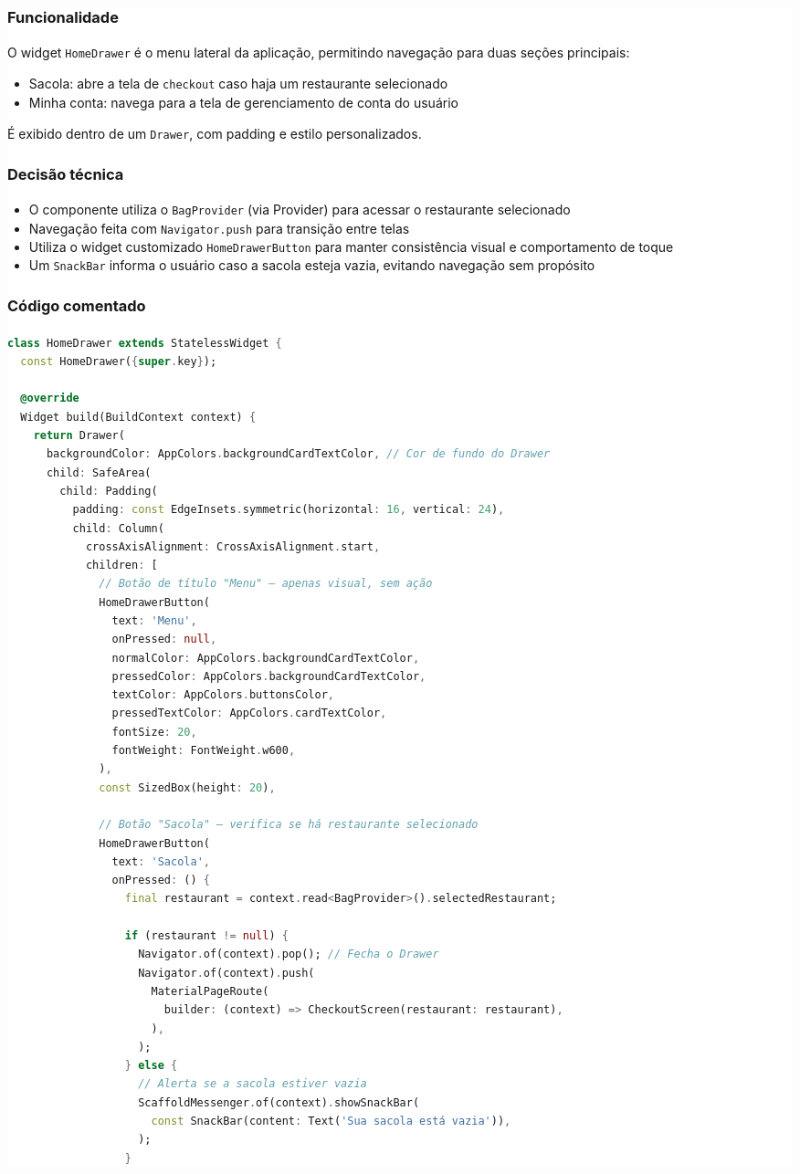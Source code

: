 ### Funcionalidade
O widget `HomeDrawer` é o menu lateral da aplicação, permitindo navegação para duas seções principais:
- Sacola: abre a tela de `checkout` caso haja um restaurante selecionado
- Minha conta: navega para a tela de gerenciamento de conta do usuário

É exibido dentro de um `Drawer`, com padding e estilo personalizados.

### Decisão técnica

- O componente utiliza o `BagProvider` (via Provider) para acessar o restaurante selecionado
- Navegação feita com `Navigator.push` para transição entre telas
- Utiliza o widget customizado `HomeDrawerButton` para manter consistência visual e comportamento de toque
- Um `SnackBar` informa o usuário caso a sacola esteja vazia, evitando navegação sem propósito

### Código comentado

```dart
class HomeDrawer extends StatelessWidget {
  const HomeDrawer({super.key});

  @override
  Widget build(BuildContext context) {
    return Drawer(
      backgroundColor: AppColors.backgroundCardTextColor, // Cor de fundo do Drawer
      child: SafeArea(
        child: Padding(
          padding: const EdgeInsets.symmetric(horizontal: 16, vertical: 24),
          child: Column(
            crossAxisAlignment: CrossAxisAlignment.start,
            children: [
              // Botão de título "Menu" — apenas visual, sem ação
              HomeDrawerButton(
                text: 'Menu',
                onPressed: null,
                normalColor: AppColors.backgroundCardTextColor,
                pressedColor: AppColors.backgroundCardTextColor,
                textColor: AppColors.buttonsColor,
                pressedTextColor: AppColors.cardTextColor,
                fontSize: 20,
                fontWeight: FontWeight.w600,
              ),
              const SizedBox(height: 20),

              // Botão "Sacola" — verifica se há restaurante selecionado
              HomeDrawerButton(
                text: 'Sacola',
                onPressed: () {
                  final restaurant = context.read<BagProvider>().selectedRestaurant;

                  if (restaurant != null) {
                    Navigator.of(context).pop(); // Fecha o Drawer
                    Navigator.of(context).push(
                      MaterialPageRoute(
                        builder: (context) => CheckoutScreen(restaurant: restaurant),
                      ),
                    );
                  } else {
                    // Alerta se a sacola estiver vazia
                    ScaffoldMessenger.of(context).showSnackBar(
                      const SnackBar(content: Text('Sua sacola está vazia')),
                    );
                  }
```
